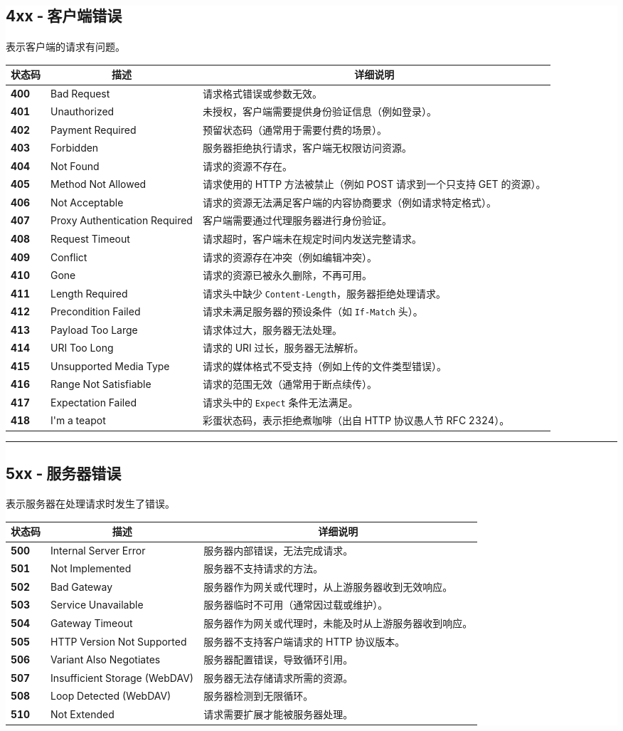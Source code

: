 
## **4xx - 客户端错误**
表示客户端的请求有问题。

| **状态码** | **描述**                        | **详细说明**                                                                 |
|------------|--------------------------------|------------------------------------------------------------------------------|
| **400**    | Bad Request                   | 请求格式错误或参数无效。                                                     |
| **401**    | Unauthorized                  | 未授权，客户端需要提供身份验证信息（例如登录）。                             |
| **402**    | Payment Required              | 预留状态码（通常用于需要付费的场景）。                                       |
| **403**    | Forbidden                     | 服务器拒绝执行请求，客户端无权限访问资源。                                    |
| **404**    | Not Found                     | 请求的资源不存在。                                                           |
| **405**    | Method Not Allowed            | 请求使用的 HTTP 方法被禁止（例如 POST 请求到一个只支持 GET 的资源）。          |
| **406**    | Not Acceptable                | 请求的资源无法满足客户端的内容协商要求（例如请求特定格式）。                   |
| **407**    | Proxy Authentication Required | 客户端需要通过代理服务器进行身份验证。                                       |
| **408**    | Request Timeout               | 请求超时，客户端未在规定时间内发送完整请求。                                 |
| **409**    | Conflict                      | 请求的资源存在冲突（例如编辑冲突）。                                         |
| **410**    | Gone                          | 请求的资源已被永久删除，不再可用。                                           |
| **411**    | Length Required               | 请求头中缺少 `Content-Length`，服务器拒绝处理请求。                          |
| **412**    | Precondition Failed           | 请求未满足服务器的预设条件（如 `If-Match` 头）。                              |
| **413**    | Payload Too Large             | 请求体过大，服务器无法处理。                                                |
| **414**    | URI Too Long                  | 请求的 URI 过长，服务器无法解析。                                            |
| **415**    | Unsupported Media Type        | 请求的媒体格式不受支持（例如上传的文件类型错误）。                            |
| **416**    | Range Not Satisfiable         | 请求的范围无效（通常用于断点续传）。                                         |
| **417**    | Expectation Failed            | 请求头中的 `Expect` 条件无法满足。                                           |
| **418**    | I'm a teapot                  | 彩蛋状态码，表示拒绝煮咖啡（出自 HTTP 协议愚人节 RFC 2324）。                 |

---

## **5xx - 服务器错误**
表示服务器在处理请求时发生了错误。

| **状态码** | **描述**                        | **详细说明**                                                                 |
|------------|--------------------------------|------------------------------------------------------------------------------|
| **500**    | Internal Server Error         | 服务器内部错误，无法完成请求。                                               |
| **501**    | Not Implemented               | 服务器不支持请求的方法。                                                     |
| **502**    | Bad Gateway                   | 服务器作为网关或代理时，从上游服务器收到无效响应。                            |
| **503**    | Service Unavailable           | 服务器临时不可用（通常因过载或维护）。                                       |
| **504**    | Gateway Timeout               | 服务器作为网关或代理时，未能及时从上游服务器收到响应。                        |
| **505**    | HTTP Version Not Supported    | 服务器不支持客户端请求的 HTTP 协议版本。                                     |
| **506**    | Variant Also Negotiates       | 服务器配置错误，导致循环引用。                                               |
| **507**    | Insufficient Storage (WebDAV) | 服务器无法存储请求所需的资源。                                               |
| **508**    | Loop Detected (WebDAV)        | 服务器检测到无限循环。                                                       |
| **510**    | Not Extended                  | 请求需要扩展才能被服务器处理。                                               |